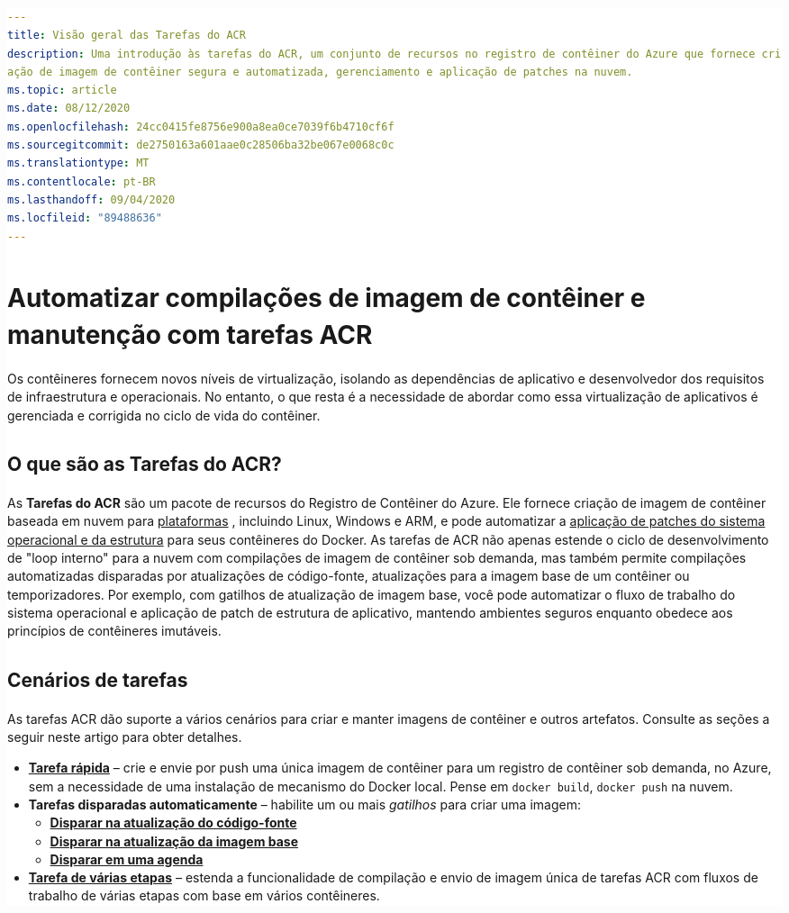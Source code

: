 ```yaml
---
title: Visão geral das Tarefas do ACR
description: Uma introdução às tarefas do ACR, um conjunto de recursos no registro de contêiner do Azure que fornece criação de imagem de contêiner segura e automatizada, gerenciamento e aplicação de patches na nuvem.
ms.topic: article
ms.date: 08/12/2020
ms.openlocfilehash: 24cc0415fe8756e900a8ea0ce7039f6b4710cf6f
ms.sourcegitcommit: de2750163a601aae0c28506ba32be067e0068c0c
ms.translationtype: MT
ms.contentlocale: pt-BR
ms.lasthandoff: 09/04/2020
ms.locfileid: "89488636"
---
```

# <a name="automate-container-image-builds-and-maintenance-with-acr-tasks"></a>Automatizar compilações de imagem de contêiner e manutenção com tarefas ACR

Os contêineres fornecem novos níveis de virtualização, isolando as dependências de aplicativo e desenvolvedor dos requisitos de infraestrutura e operacionais. No entanto, o que resta é a necessidade de abordar como essa virtualização de aplicativos é gerenciada e corrigida no ciclo de vida do contêiner.

## <a name="what-is-acr-tasks"></a>O que são as Tarefas do ACR?

As **Tarefas do ACR** são um pacote de recursos do Registro de Contêiner do Azure. Ele fornece criação de imagem de contêiner baseada em nuvem para [plataformas](#image-platforms) , incluindo Linux, Windows e ARM, e pode automatizar a [aplicação de patches do sistema operacional e da estrutura](#automate-os-and-framework-patching) para seus contêineres do Docker. As tarefas de ACR não apenas estende o ciclo de desenvolvimento de "loop interno" para a nuvem com compilações de imagem de contêiner sob demanda, mas também permite compilações automatizadas disparadas por atualizações de código-fonte, atualizações para a imagem base de um contêiner ou temporizadores. Por exemplo, com gatilhos de atualização de imagem base, você pode automatizar o fluxo de trabalho do sistema operacional e aplicação de patch de estrutura de aplicativo, mantendo ambientes seguros enquanto obedece aos princípios de contêineres imutáveis.

## <a name="task-scenarios"></a>Cenários de tarefas

As tarefas ACR dão suporte a vários cenários para criar e manter imagens de contêiner e outros artefatos. Consulte as seções a seguir neste artigo para obter detalhes.

* **[Tarefa rápida](#quick-task)** – crie e envie por push uma única imagem de contêiner para um registro de contêiner sob demanda, no Azure, sem a necessidade de uma instalação de mecanismo do Docker local. Pense em `docker build`, `docker push` na nuvem.
* **Tarefas disparadas automaticamente** – habilite um ou mais *gatilhos* para criar uma imagem:
  * **[Disparar na atualização do código-fonte](#trigger-task-on-source-code-update)** 
  * **[Disparar na atualização da imagem base](#automate-os-and-framework-patching)** 
  * **[Disparar em uma agenda](#schedule-a-task)** 
* **[Tarefa de várias etapas](#multi-step-tasks)** – estenda a funcionalidade de compilação e envio de imagem única de tarefas ACR com fluxos de trabalho de várias etapas com base em vários contêineres. 
